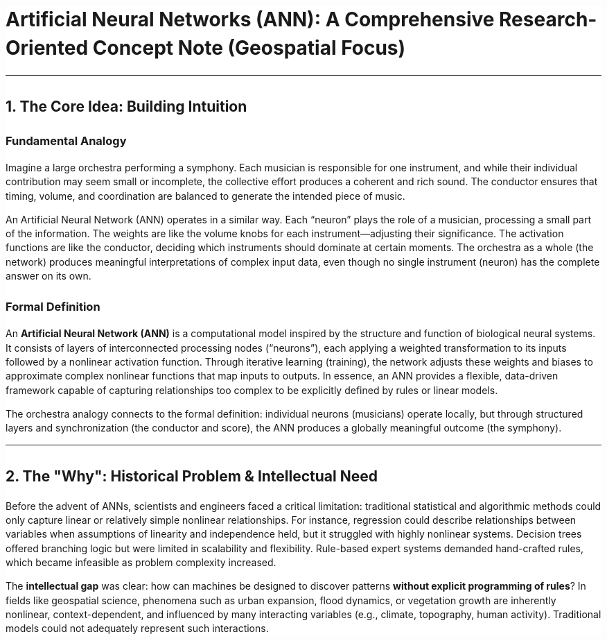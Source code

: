 # Artificial Neural Networks (ANN): A Comprehensive Research-Oriented Concept Note (Geospatial Focus)

---

## 1. The Core Idea: Building Intuition

### Fundamental Analogy  
Imagine a large orchestra performing a symphony. Each musician is responsible for one instrument, and while their individual contribution may seem small or incomplete, the collective effort produces a coherent and rich sound. The conductor ensures that timing, volume, and coordination are balanced to generate the intended piece of music.  

An Artificial Neural Network (ANN) operates in a similar way. Each “neuron” plays the role of a musician, processing a small part of the information. The weights are like the volume knobs for each instrument—adjusting their significance. The activation functions are like the conductor, deciding which instruments should dominate at certain moments. The orchestra as a whole (the network) produces meaningful interpretations of complex input data, even though no single instrument (neuron) has the complete answer on its own.

### Formal Definition  
An **Artificial Neural Network (ANN)** is a computational model inspired by the structure and function of biological neural systems. It consists of layers of interconnected processing nodes (“neurons”), each applying a weighted transformation to its inputs followed by a nonlinear activation function. Through iterative learning (training), the network adjusts these weights and biases to approximate complex nonlinear functions that map inputs to outputs. In essence, an ANN provides a flexible, data-driven framework capable of capturing relationships too complex to be explicitly defined by rules or linear models.  

The orchestra analogy connects to the formal definition: individual neurons (musicians) operate locally, but through structured layers and synchronization (the conductor and score), the ANN produces a globally meaningful outcome (the symphony).

---

## 2. The "Why": Historical Problem & Intellectual Need

Before the advent of ANNs, scientists and engineers faced a critical limitation: traditional statistical and algorithmic methods could only capture linear or relatively simple nonlinear relationships. For instance, regression could describe relationships between variables when assumptions of linearity and independence held, but it struggled with highly nonlinear systems. Decision trees offered branching logic but were limited in scalability and flexibility. Rule-based expert systems demanded hand-crafted rules, which became infeasible as problem complexity increased.

The **intellectual gap** was clear: how can machines be designed to discover patterns **without explicit programming of rules**? In fields like geospatial science, phenomena such as urban expansion, flood dynamics, or vegetation growth are inherently nonlinear, context-dependent, and influenced by many interacting variables (e.g., climate, topography, human activity). Traditional models could not adequately represent such interactions.
